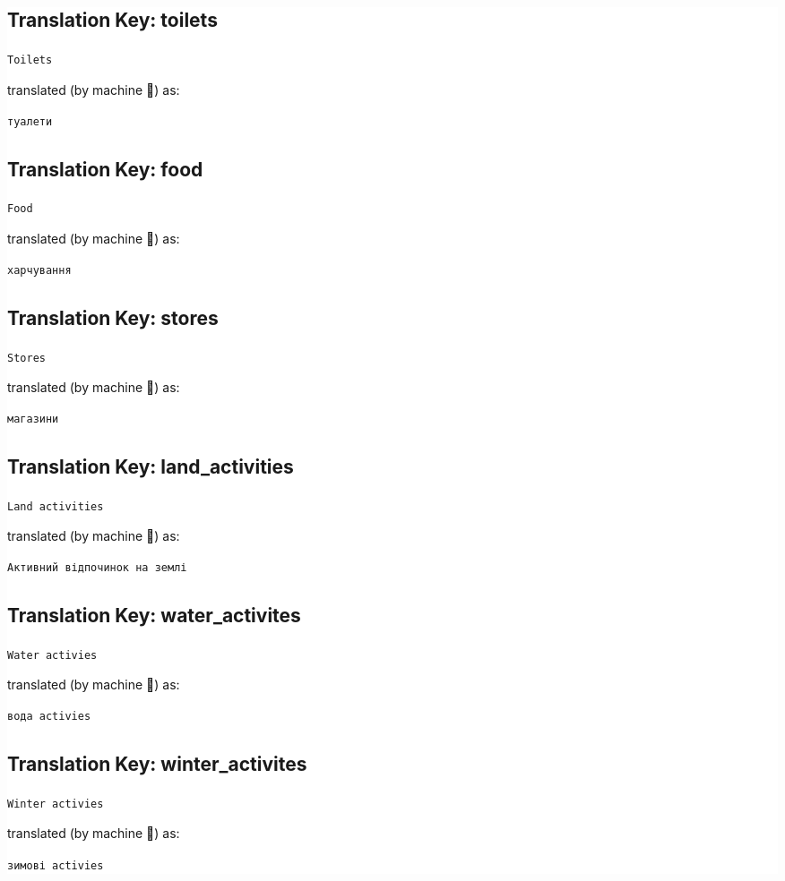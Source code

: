 
## Translation Key: toilets
```
Toilets
```
translated (by machine 🤖) as:
```
туалети
```


## Translation Key: food
```
Food
```
translated (by machine 🤖) as:
```
харчування
```


## Translation Key: stores
```
Stores
```
translated (by machine 🤖) as:
```
магазини
```


## Translation Key: land_activities
```
Land activities
```
translated (by machine 🤖) as:
```
Активний відпочинок на землі
```


## Translation Key: water_activites
```
Water activies
```
translated (by machine 🤖) as:
```
вода activies
```


## Translation Key: winter_activites
```
Winter activies
```
translated (by machine 🤖) as:
```
зимові activies
```
